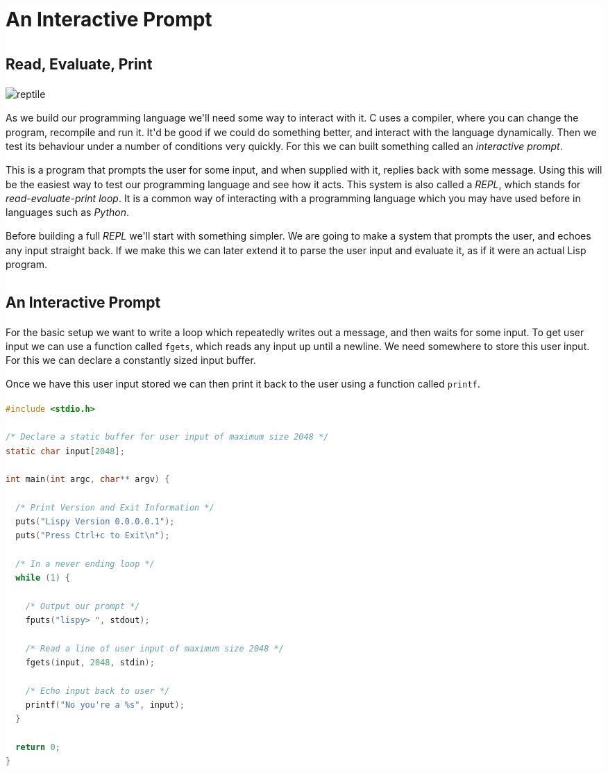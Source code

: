 An Interactive Prompt
=====================


Read, Evaluate, Print
---------------------

![reptile](img/reptile.png "Reptile &bull; Sort of like REPL")

As we build our programming language we'll need some way to interact with it. C uses a compiler, where you can change the program, recompile and run it. It'd be good if we could do something better, and interact with the language dynamically. Then we test its behaviour under a number of conditions very quickly. For this we can built something called an *interactive prompt*.

This is a program that prompts the user for some input, and when supplied with it, replies back with some message. Using this will be the easiest way to test our programming language and see how it acts. This system is also called a *REPL*, which stands for *read*-*evaluate*-*print* *loop*. It is a common way of interacting with a programming language which you may have used before in languages such as *Python*.

Before building a full *REPL* we'll start with something simpler. We are going to make a system that prompts the user, and echoes any input straight back. If we make this we can later extend it to parse the user input and evaluate it, as if it were an actual Lisp program.


An Interactive Prompt
---------------------

For the basic setup we want to write a loop which repeatedly writes out a message, and then waits for some input. To get user input we can use a function called `fgets`, which reads any input up until a newline. We need somewhere to store this user input. For this we can declare a constantly sized input buffer.

Once we have this user input stored we can then print it back to the user using a function called `printf`.

```c
#include <stdio.h>

/* Declare a static buffer for user input of maximum size 2048 */
static char input[2048];

int main(int argc, char** argv) {

  /* Print Version and Exit Information */
  puts("Lispy Version 0.0.0.0.1");
  puts("Press Ctrl+c to Exit\n");

  /* In a never ending loop */
  while (1) {

    /* Output our prompt */
    fputs("lispy> ", stdout);

    /* Read a line of user input of maximum size 2048 */
    fgets(input, 2048, stdin);

    /* Echo input back to user */
    printf("No you're a %s", input);
  }

  return 0;
}
```
